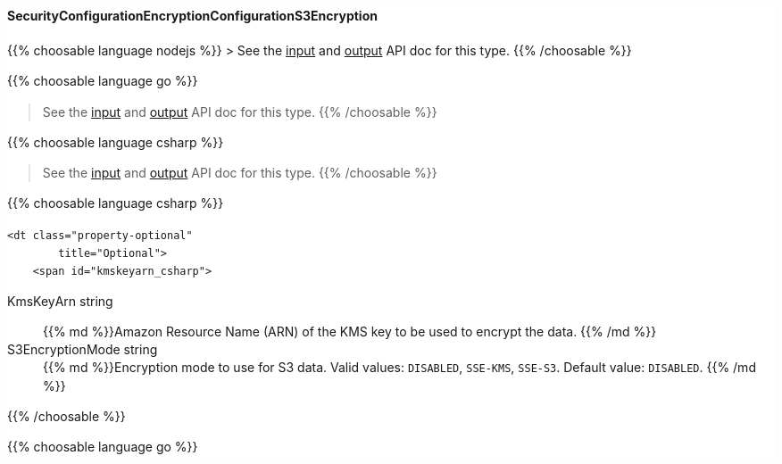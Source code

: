 <h4 id="securityconfigurationencryptionconfigurations3encryption">Security<wbr>Configuration<wbr>Encryption<wbr>Configuration<wbr>S3Encryption</h4>
{{% choosable language nodejs %}}
> See the <a href="/docs/reference/pkg/nodejs/pulumi/aws/types/input/#SecurityConfigurationEncryptionConfigurationS3Encryption">input</a> and <a href="/docs/reference/pkg/nodejs/pulumi/aws/types/output/#SecurityConfigurationEncryptionConfigurationS3Encryption">output</a> API doc for this type.
{{% /choosable %}}

{{% choosable language go %}}
> See the <a href="https://pkg.go.dev/github.com/pulumi/pulumi-aws/sdk/v3/go/aws/glue?tab=doc#SecurityConfigurationEncryptionConfigurationS3EncryptionArgs">input</a> and <a href="https://pkg.go.dev/github.com/pulumi/pulumi-aws/sdk/v3/go/aws/glue?tab=doc#SecurityConfigurationEncryptionConfigurationS3EncryptionOutput">output</a> API doc for this type.
{{% /choosable %}}

{{% choosable language csharp %}}
> See the <a href="/docs/reference/pkg/dotnet/Pulumi.Aws/Pulumi.Aws.Glue.Inputs.SecurityConfigurationEncryptionConfigurationS3EncryptionArgs.html">input</a> and <a href="/docs/reference/pkg/dotnet/Pulumi.Aws/Pulumi.Aws.Glue.Outputs.SecurityConfigurationEncryptionConfigurationS3Encryption.html">output</a> API doc for this type.
{{% /choosable %}}


{{% choosable language csharp %}}
<dl class="resources-properties">

    <dt class="property-optional"
            title="Optional">
        <span id="kmskeyarn_csharp">
<a href="#kmskeyarn_csharp" style="color: inherit; text-decoration: inherit;">Kms<wbr>Key<wbr>Arn</a>
</span>
        <span class="property-indicator"></span>
        <span class="property-type">string</span>
    </dt>
    <dd>{{% md %}}Amazon Resource Name (ARN) of the KMS key to be used to encrypt the data.
{{% /md %}}</dd>
    <dt class="property-optional"
            title="Optional">
        <span id="s3encryptionmode_csharp">
<a href="#s3encryptionmode_csharp" style="color: inherit; text-decoration: inherit;">S3Encryption<wbr>Mode</a>
</span>
        <span class="property-indicator"></span>
        <span class="property-type">string</span>
    </dt>
    <dd>{{% md %}}Encryption mode to use for S3 data. Valid values: `DISABLED`, `SSE-KMS`, `SSE-S3`. Default value: `DISABLED`.
{{% /md %}}</dd>
</dl>
{{% /choosable %}}

{{% choosable language go %}}
<dl class="resources-properties">
